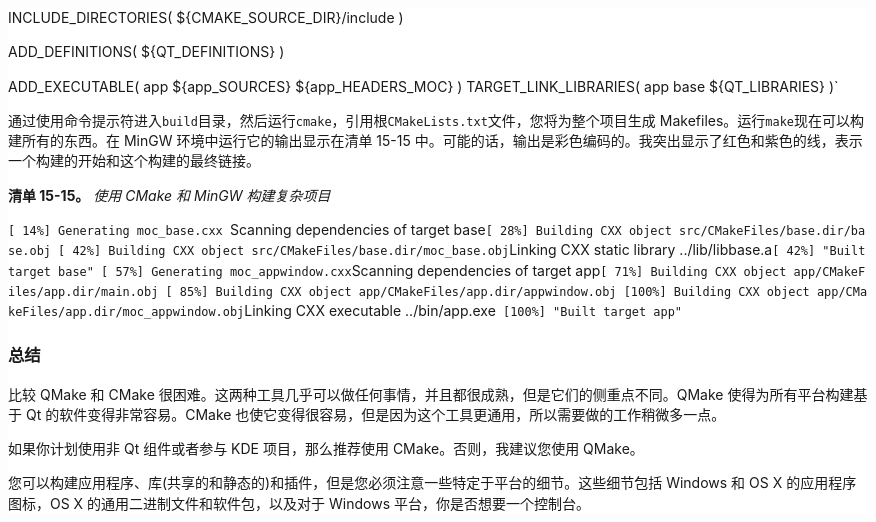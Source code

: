 INCLUDE_DIRECTORIES( ${CMAKE_SOURCE_DIR}/include )

ADD_DEFINITIONS( ${QT_DEFINITIONS} )

ADD_EXECUTABLE( app ${app_SOURCES} ${app_HEADERS_MOC} )
TARGET_LINK_LIBRARIES( app base ${QT_LIBRARIES} )`

通过使用命令提示符进入`build`目录，然后运行`cmake`，引用根`CMakeLists.txt`文件，您将为整个项目生成 Makefiles。运行`make`现在可以构建所有的东西。在 MinGW 环境中运行它的输出显示在清单 15-15 中。可能的话，输出是彩色编码的。我突出显示了红色和紫色的线，表示一个构建的开始和这个构建的最终链接。

**清单 15-15。** *使用 CMake 和 MinGW 构建复杂项目*

`[ 14%] Generating moc_base.cxx
`Scanning dependencies of target base`
[ 28%] Building CXX object src/CMakeFiles/base.dir/base.obj
[ 42%] Building CXX object src/CMakeFiles/base.dir/moc_base.obj
`Linking CXX static library ../lib/libbase.a`
[ 42%] "Built target base"
[ 57%] Generating moc_appwindow.cxx
`Scanning dependencies of target app`
[ 71%] Building CXX object app/CMakeFiles/app.dir/main.obj
[ 85%] Building CXX object app/CMakeFiles/app.dir/appwindow.obj
[100%] Building CXX object app/CMakeFiles/app.dir/moc_appwindow.obj
`Linking CXX executable ../bin/app.exe`
[100%] "Built target app"`

### 总结

比较 QMake 和 CMake 很困难。这两种工具几乎可以做任何事情，并且都很成熟，但是它们的侧重点不同。QMake 使得为所有平台构建基于 Qt 的软件变得非常容易。CMake 也使它变得很容易，但是因为这个工具更通用，所以需要做的工作稍微多一点。

如果你计划使用非 Qt 组件或者参与 KDE 项目，那么推荐使用 CMake。否则，我建议您使用 QMake。

您可以构建应用程序、库(共享的和静态的)和插件，但是您必须注意一些特定于平台的细节。这些细节包括 Windows 和 OS X 的应用程序图标，OS X 的通用二进制文件和软件包，以及对于 Windows 平台，你是否想要一个控制台。